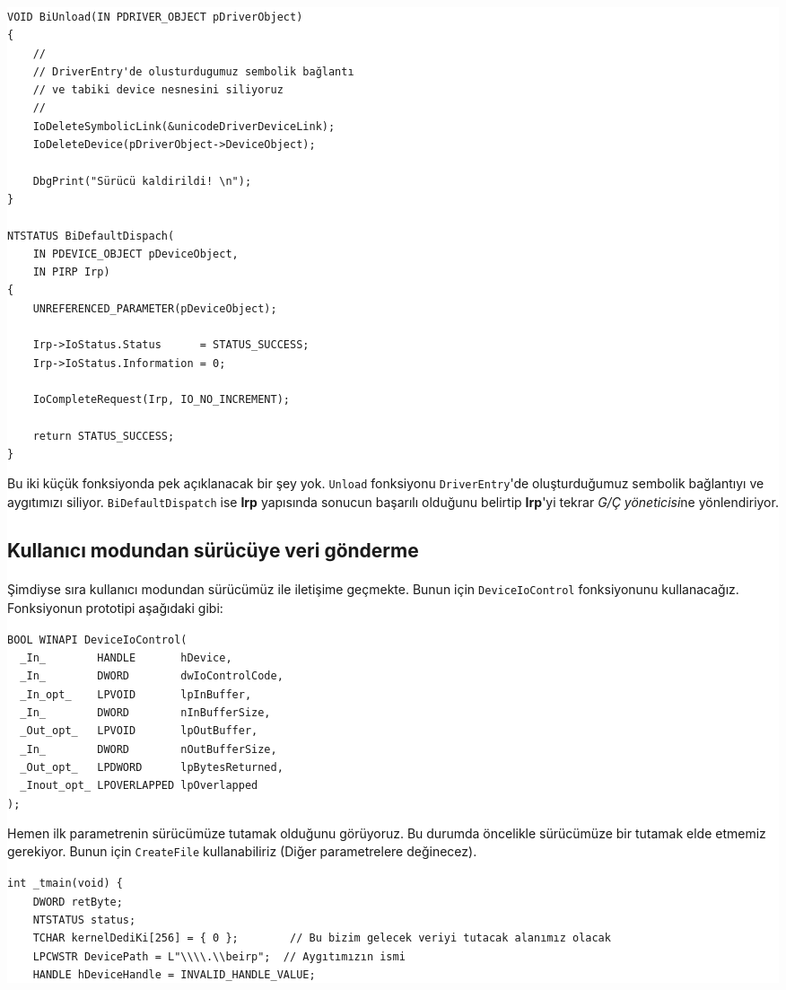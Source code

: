     VOID BiUnload(IN PDRIVER_OBJECT pDriverObject)
    {
        //
        // DriverEntry'de olusturdugumuz sembolik bağlantı
        // ve tabiki device nesnesini siliyoruz
        //
        IoDeleteSymbolicLink(&unicodeDriverDeviceLink);
        IoDeleteDevice(pDriverObject->DeviceObject);

        DbgPrint("Sürücü kaldirildi! \n");
    }

    NTSTATUS BiDefaultDispach(
        IN PDEVICE_OBJECT pDeviceObject,
        IN PIRP Irp)
    {
        UNREFERENCED_PARAMETER(pDeviceObject);

        Irp->IoStatus.Status      = STATUS_SUCCESS;
        Irp->IoStatus.Information = 0;

        IoCompleteRequest(Irp, IO_NO_INCREMENT);

        return STATUS_SUCCESS;
    }

Bu iki küçük fonksiyonda pek açıklanacak bir şey yok. `Unload` fonksiyonu `DriverEntry`'de oluşturduğumuz sembolik bağlantıyı ve aygıtımızı siliyor. `BiDefaultDispatch` ise **Irp** yapısında sonucun başarılı olduğunu belirtip **Irp**'yi tekrar *G/Ç yöneticisi*ne yönlendiriyor.

## Kullanıcı modundan sürücüye veri gönderme
Şimdiyse sıra kullanıcı modundan sürücümüz ile iletişime geçmekte. Bunun için `DeviceIoControl` fonksiyonunu kullanacağız. Fonksiyonun prototipi aşağıdaki gibi:

    BOOL WINAPI DeviceIoControl(
      _In_        HANDLE       hDevice,
      _In_        DWORD        dwIoControlCode,
      _In_opt_    LPVOID       lpInBuffer,
      _In_        DWORD        nInBufferSize,
      _Out_opt_   LPVOID       lpOutBuffer,
      _In_        DWORD        nOutBufferSize,
      _Out_opt_   LPDWORD      lpBytesReturned,
      _Inout_opt_ LPOVERLAPPED lpOverlapped
    );

Hemen ilk parametrenin sürücümüze tutamak olduğunu görüyoruz. Bu durumda öncelikle sürücümüze bir tutamak elde etmemiz gerekiyor. Bunun için `CreateFile` kullanabiliriz (Diğer parametrelere değinecez).

    int _tmain(void) {
        DWORD retByte;
        NTSTATUS status;
        TCHAR kernelDediKi[256] = { 0 };        // Bu bizim gelecek veriyi tutacak alanımız olacak
        LPCWSTR DevicePath = L"\\\\.\\beirp";  // Aygıtımızın ismi
        HANDLE hDeviceHandle = INVALID_HANDLE_VALUE;
